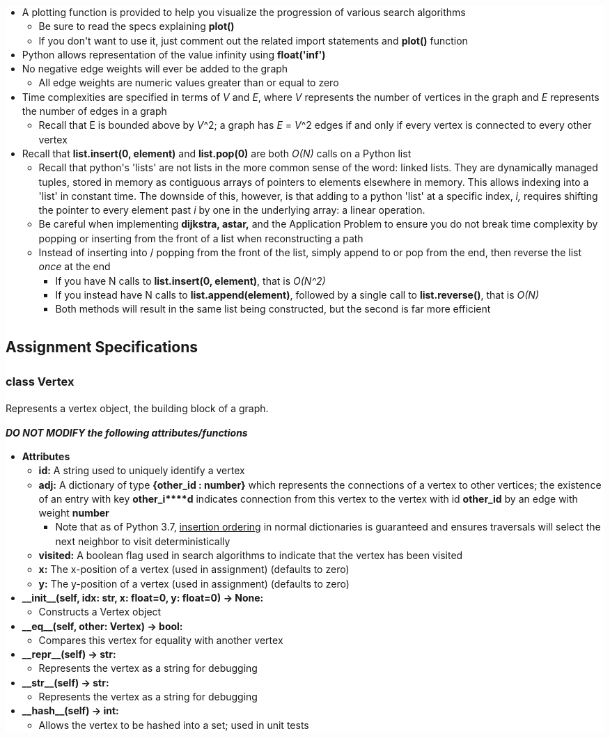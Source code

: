 *   A plotting function is provided to help you visualize the progression of various search algorithms
    *   Be sure to read the specs explaining **plot()**
    *   If you don't want to use it, just comment out the related import statements and **plot()** function
*   Python allows representation of the value infinity using **float('inf')**
*   No negative edge weights will ever be added to the graph
    *   All edge weights are numeric values greater than or equal to zero
*   Time complexities are specified in terms of *V* and *E*, where *V* represents the number of vertices in the graph and *E* represents the number of edges in a graph
    *   Recall that E is bounded above by *V*^2; a graph has *E* = *V*^2 edges if and only if every vertex is connected to every other vertex
*   Recall that **list.insert(0, element)** and **list.pop(0)** are both _O(N)_ calls on a Python list
    *   Recall that python's 'lists' are not lists in the more common sense of the word: linked lists. They are dynamically managed tuples, stored in memory as contiguous arrays of pointers to elements elsewhere in memory. This allows indexing into a 'list' in constant time. The downside of this, however, is that adding to a python 'list' at a specific index, _i,_ requires shifting the pointer to every element past _i_ by one in the underlying array: a linear operation.
    *   Be careful when implementing **dijkstra, astar,** and the Application Problem to ensure you do not break time complexity by popping or inserting from the front of a list when reconstructing a path
    *   Instead of inserting into / popping from the front of the list, simply append to or pop from the end, then reverse the list _once_ at the end
        *   If you have N calls to **list.insert(0, element)**, that is _O(N^2)_
        *   If you instead have N calls to **list.append(element)**, followed by a single call to **list.reverse()**, that is _O(N)_
        *   Both methods will result in the same list being constructed, but the second is far more efficient

## Assignment Specifications

### class Vertex

Represents a vertex object, the building block of a graph.

**_DO NOT MODIFY the following attributes/functions_**

*   **Attributes**
    *   **id:** A string used to uniquely identify a vertex
    *   **adj:** A dictionary of type **{other\_id : number}** which represents the connections of a vertex to other vertices; the existence of an entry with key **other\_i****d** indicates connection from this vertex to the vertex with id **other\_id** by an edge with weight **number**
        *   Note that as of Python 3.7, [insertion ordering](https://stackoverflow.com/a/57072435) in normal dictionaries is guaranteed and ensures traversals will select the next neighbor to visit deterministically
    *   **visited:** A boolean flag used in search algorithms to indicate that the vertex has been visited
    *   **x:** The x-position of a vertex (used in assignment) (defaults to zero)
    *   **y:** The y-position of a vertex (used in assignment) (defaults to zero)
*   **\_\_init\_\_(self, idx: str, x: float=0, y: float=0) -> None:**  
    *   Constructs a Vertex object
*   **\_\_eq\_\_(self, other: Vertex) -> bool:**
    *   Compares this vertex for equality with another vertex
*   **\_\_repr\_\_(self) -> str:**
    *   Represents the vertex as a string for debugging
*   **\_\_str\_\_(self) -> str:**
    *   Represents the vertex as a string for debugging
*   **\_\_hash\_\_(self) -> int:**
    *   Allows the vertex to be hashed into a set; used in unit tests
